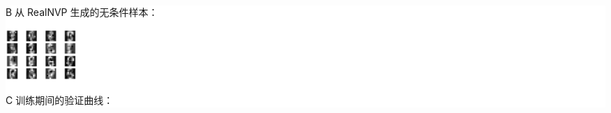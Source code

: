 B 从 RealNVP 生成的无条件样本：

<img src="figures/05_flow_based_models/24102105.png" style="zoom: 10%" />

C 训练期间的验证曲线：
